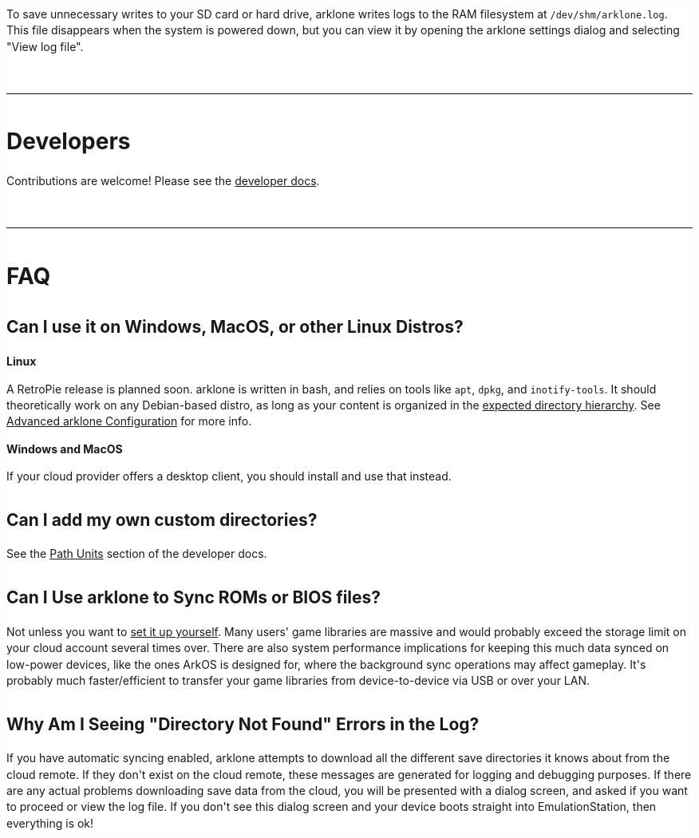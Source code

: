 To save unnecessary writes to your SD card or hard drive, arklone writes logs to the RAM filesystem at `/dev/shm/arklone.log`. This file disappears when the system is powered down, but you can view it by opening the arklone settings dialog and selecting "View log file".

&nbsp;

---

# Developers #

Contributions are welcome! Please see the [developer docs](/DEVELOPERS.md).

&nbsp;

---

# FAQ #

## Can I use it on Windows, MacOS, or other Linux Distros? ##

**Linux**

A RetroPie release is planned soon. arklone is written in bash, and relies on tools like `apt`, `dpkg`, and `inotify-tools`. It should theoretically work on any Debian-based distro, as long as your content is organized in the [expected directory hierarchy](#changing-retroarch-content-root). See [Advanced arklone Configuration](#advanced-arklone-configuration) for more info.

**Windows and MacOS**

If your cloud provider offers a desktop client, you should install and use that instead.

## Can I add my own custom directories? ##

See the [Path Units](/DEVELOPERS.md#path-units) section of the developer docs.

## Can I Use arklone to Sync ROMs or BIOS files? ##

Not unless you want to [set it up yourself](/DEVELOPERS.md). Many users' game libraries are massive and would probably exceed the storage limit on your cloud account several times over. There are also system performance implications for keeping this much data synced on low-power devices, like the ones ArkOS is designed for, where the background sync operations may affect gameplay. It's probably much faster/efficient to transfer your game libraries from device-to-device via USB or over your LAN.

## Why Am I Seeing "Directory Not Found" Errors in the Log? ##

If you have automatic syncing enabled, arklone attempts to download all the different save directories it knows about from the cloud remote. If they don't exist on the cloud remote, these messages are generated for logging and debugging purposes. If there are any actual problems downloading save data from the cloud, you will be presented with a dialog screen, and asked if you want to proceed or view the log file. If you don't see this dialog screen and your device boots straight into EmulationStation, then everything is ok!

